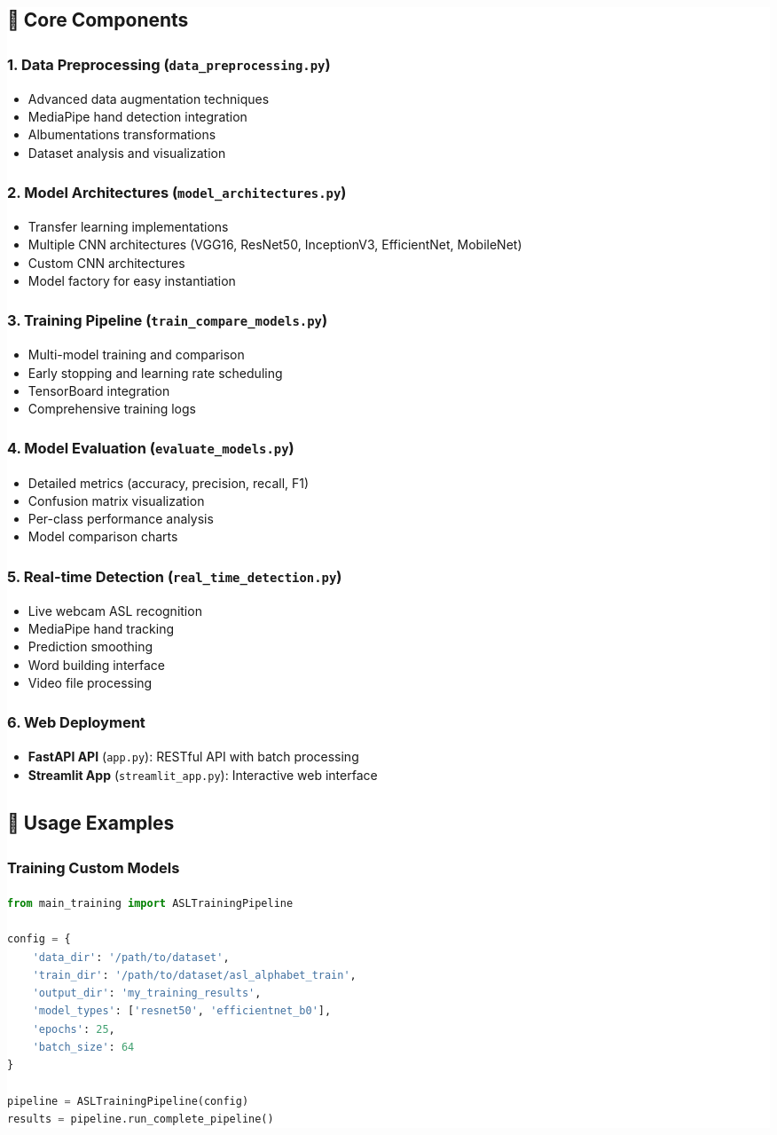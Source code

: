 ## 🔧 Core Components

### 1. Data Preprocessing (`data_preprocessing.py`)
- Advanced data augmentation techniques
- MediaPipe hand detection integration
- Albumentations transformations
- Dataset analysis and visualization

### 2. Model Architectures (`model_architectures.py`)
- Transfer learning implementations
- Multiple CNN architectures (VGG16, ResNet50, InceptionV3, EfficientNet, MobileNet)
- Custom CNN architectures
- Model factory for easy instantiation

### 3. Training Pipeline (`train_compare_models.py`)
- Multi-model training and comparison
- Early stopping and learning rate scheduling
- TensorBoard integration
- Comprehensive training logs

### 4. Model Evaluation (`evaluate_models.py`)
- Detailed metrics (accuracy, precision, recall, F1)
- Confusion matrix visualization
- Per-class performance analysis
- Model comparison charts

### 5. Real-time Detection (`real_time_detection.py`)
- Live webcam ASL recognition
- MediaPipe hand tracking
- Prediction smoothing
- Word building interface
- Video file processing

### 6. Web Deployment
- **FastAPI API** (`app.py`): RESTful API with batch processing
- **Streamlit App** (`streamlit_app.py`): Interactive web interface

## 🎯 Usage Examples

### Training Custom Models

```python
from main_training import ASLTrainingPipeline

config = {
    'data_dir': '/path/to/dataset',
    'train_dir': '/path/to/dataset/asl_alphabet_train',
    'output_dir': 'my_training_results',
    'model_types': ['resnet50', 'efficientnet_b0'],
    'epochs': 25,
    'batch_size': 64
}

pipeline = ASLTrainingPipeline(config)
results = pipeline.run_complete_pipeline()
```
